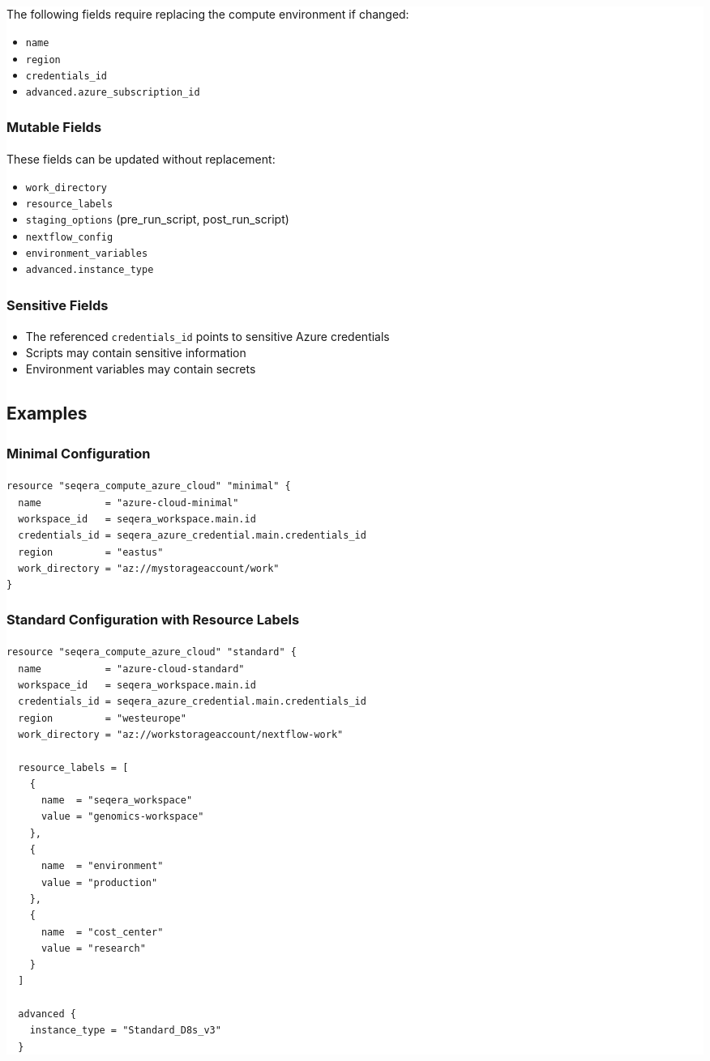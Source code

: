 The following fields require replacing the compute environment if changed:
- `name`
- `region`
- `credentials_id`
- `advanced.azure_subscription_id`

### Mutable Fields

These fields can be updated without replacement:
- `work_directory`
- `resource_labels`
- `staging_options` (pre_run_script, post_run_script)
- `nextflow_config`
- `environment_variables`
- `advanced.instance_type`

### Sensitive Fields

- The referenced `credentials_id` points to sensitive Azure credentials
- Scripts may contain sensitive information
- Environment variables may contain secrets

## Examples

### Minimal Configuration

```hcl
resource "seqera_compute_azure_cloud" "minimal" {
  name           = "azure-cloud-minimal"
  workspace_id   = seqera_workspace.main.id
  credentials_id = seqera_azure_credential.main.credentials_id
  region         = "eastus"
  work_directory = "az://mystorageaccount/work"
}
```

### Standard Configuration with Resource Labels

```hcl
resource "seqera_compute_azure_cloud" "standard" {
  name           = "azure-cloud-standard"
  workspace_id   = seqera_workspace.main.id
  credentials_id = seqera_azure_credential.main.credentials_id
  region         = "westeurope"
  work_directory = "az://workstorageaccount/nextflow-work"

  resource_labels = [
    {
      name  = "seqera_workspace"
      value = "genomics-workspace"
    },
    {
      name  = "environment"
      value = "production"
    },
    {
      name  = "cost_center"
      value = "research"
    }
  ]

  advanced {
    instance_type = "Standard_D8s_v3"
  }
```
